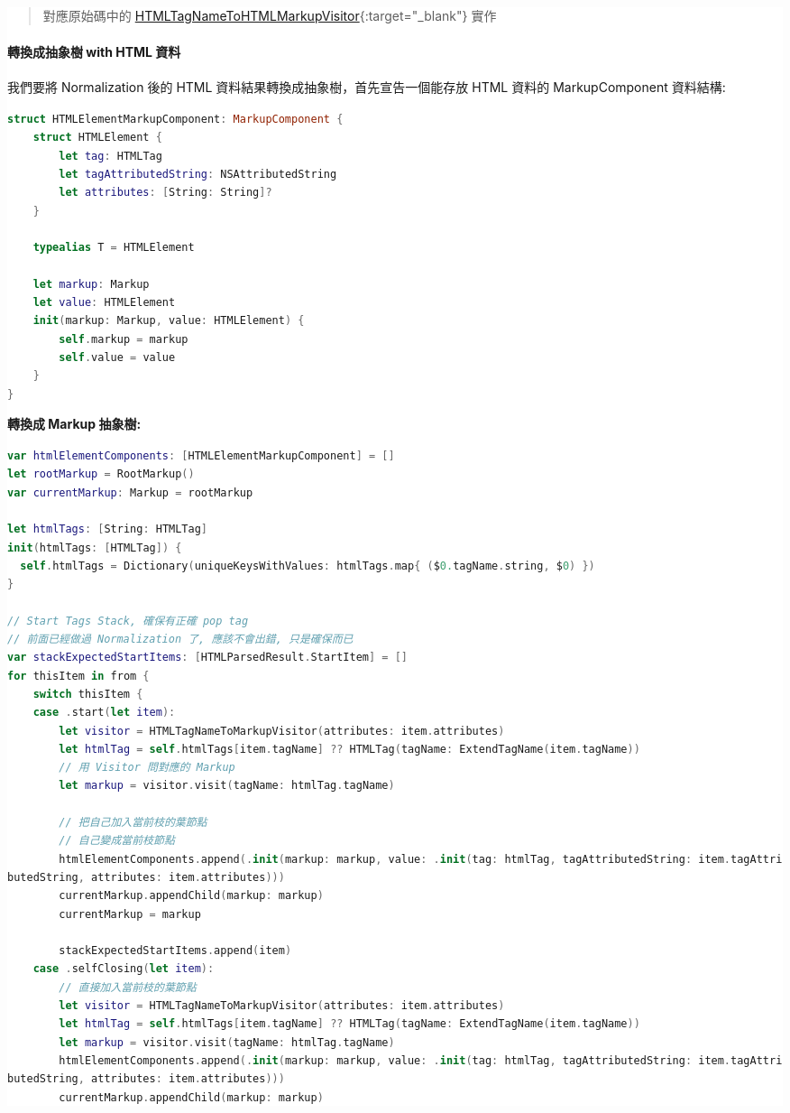 
> 對應原始碼中的 [HTMLTagNameToHTMLMarkupVisitor](https://github.com/ZhgChgLi/ZMarkupParser/blob/main/Sources/ZMarkupParser/HTML/Processor/HTMLTagNameToHTMLMarkupVisitor.swift){:target="_blank"} 實作 




#### 轉換成抽象樹 with HTML 資料

我們要將 Normalization 後的 HTML 資料結果轉換成抽象樹，首先宣告一個能存放 HTML 資料的 MarkupComponent 資料結構:
```swift
struct HTMLElementMarkupComponent: MarkupComponent {
    struct HTMLElement {
        let tag: HTMLTag
        let tagAttributedString: NSAttributedString
        let attributes: [String: String]?
    }
    
    typealias T = HTMLElement
    
    let markup: Markup
    let value: HTMLElement
    init(markup: Markup, value: HTMLElement) {
        self.markup = markup
        self.value = value
    }
}
```

**轉換成 Markup 抽象樹:**
```swift
var htmlElementComponents: [HTMLElementMarkupComponent] = []
let rootMarkup = RootMarkup()
var currentMarkup: Markup = rootMarkup

let htmlTags: [String: HTMLTag]
init(htmlTags: [HTMLTag]) {
  self.htmlTags = Dictionary(uniqueKeysWithValues: htmlTags.map{ ($0.tagName.string, $0) })
}

// Start Tags Stack, 確保有正確 pop tag
// 前面已經做過 Normalization 了, 應該不會出錯, 只是確保而已
var stackExpectedStartItems: [HTMLParsedResult.StartItem] = []
for thisItem in from {
    switch thisItem {
    case .start(let item):
        let visitor = HTMLTagNameToMarkupVisitor(attributes: item.attributes)
        let htmlTag = self.htmlTags[item.tagName] ?? HTMLTag(tagName: ExtendTagName(item.tagName))
        // 用 Visitor 問對應的 Markup
        let markup = visitor.visit(tagName: htmlTag.tagName)
        
        // 把自己加入當前枝的葉節點
        // 自己變成當前枝節點
        htmlElementComponents.append(.init(markup: markup, value: .init(tag: htmlTag, tagAttributedString: item.tagAttributedString, attributes: item.attributes)))
        currentMarkup.appendChild(markup: markup)
        currentMarkup = markup
        
        stackExpectedStartItems.append(item)
    case .selfClosing(let item):
        // 直接加入當前枝的葉節點
        let visitor = HTMLTagNameToMarkupVisitor(attributes: item.attributes)
        let htmlTag = self.htmlTags[item.tagName] ?? HTMLTag(tagName: ExtendTagName(item.tagName))
        let markup = visitor.visit(tagName: htmlTag.tagName)
        htmlElementComponents.append(.init(markup: markup, value: .init(tag: htmlTag, tagAttributedString: item.tagAttributedString, attributes: item.attributes)))
        currentMarkup.appendChild(markup: markup)
```